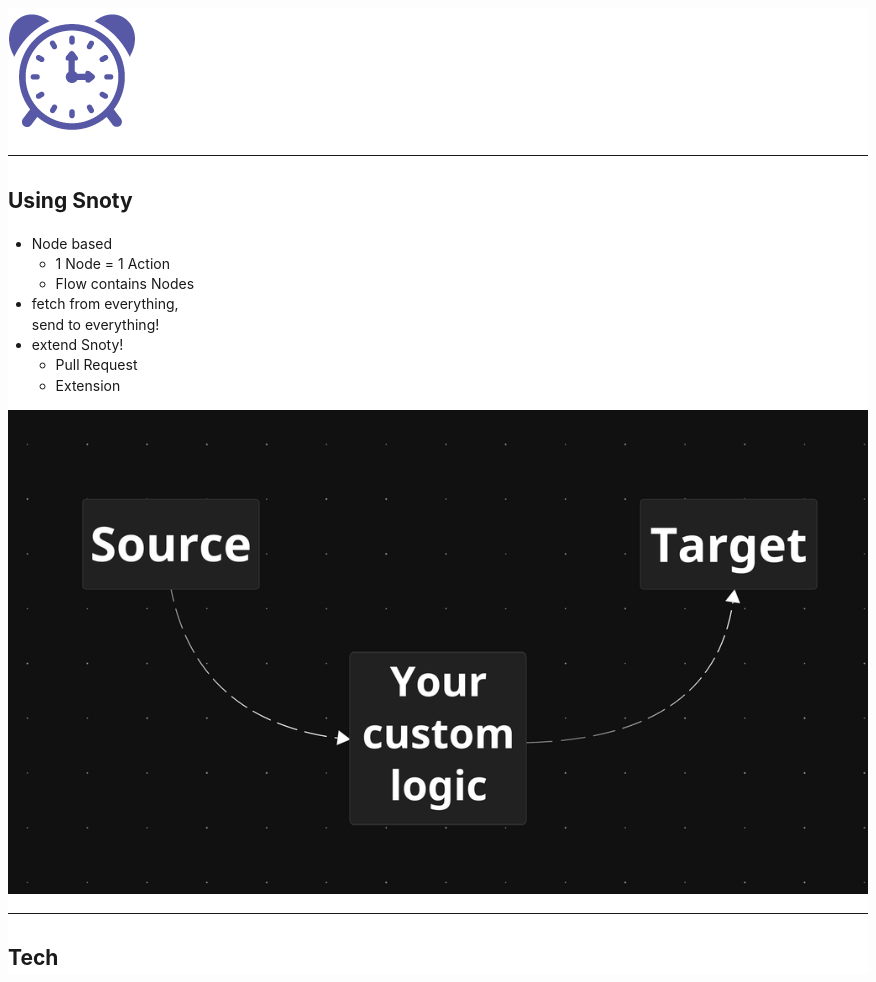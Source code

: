 ![bg right:30% 70%](./res/snoty.png)

---



## Using Snoty
- Node based
    - 1 Node = 1 Action
    - Flow contains Nodes
- fetch from everything,<br>send to everything!
- extend Snoty!
    - Pull Request
    - Extension

![bg right 89%](./res/solution.png)

---

## Tech
<style scoped>
    table, tbody {
        width: 100%;
    }
    table tr {
        background-color: transparent;
    }
